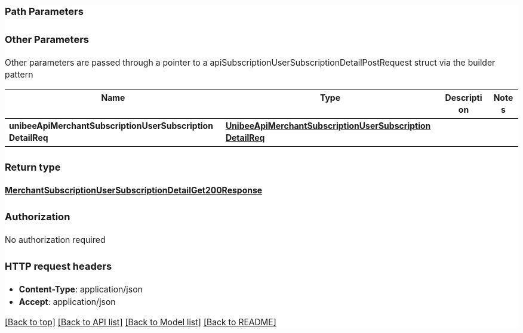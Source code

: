 ### Path Parameters



### Other Parameters

Other parameters are passed through a pointer to a apiSubscriptionUserSubscriptionDetailPostRequest struct via the builder pattern


Name | Type | Description  | Notes
------------- | ------------- | ------------- | -------------
 **unibeeApiMerchantSubscriptionUserSubscriptionDetailReq** | [**UnibeeApiMerchantSubscriptionUserSubscriptionDetailReq**](UnibeeApiMerchantSubscriptionUserSubscriptionDetailReq.md) |  | 

### Return type

[**MerchantSubscriptionUserSubscriptionDetailGet200Response**](MerchantSubscriptionUserSubscriptionDetailGet200Response.md)

### Authorization

No authorization required

### HTTP request headers

- **Content-Type**: application/json
- **Accept**: application/json

[[Back to top]](#) [[Back to API list]](../README.md#documentation-for-api-endpoints)
[[Back to Model list]](../README.md#documentation-for-models)
[[Back to README]](../README.md)

